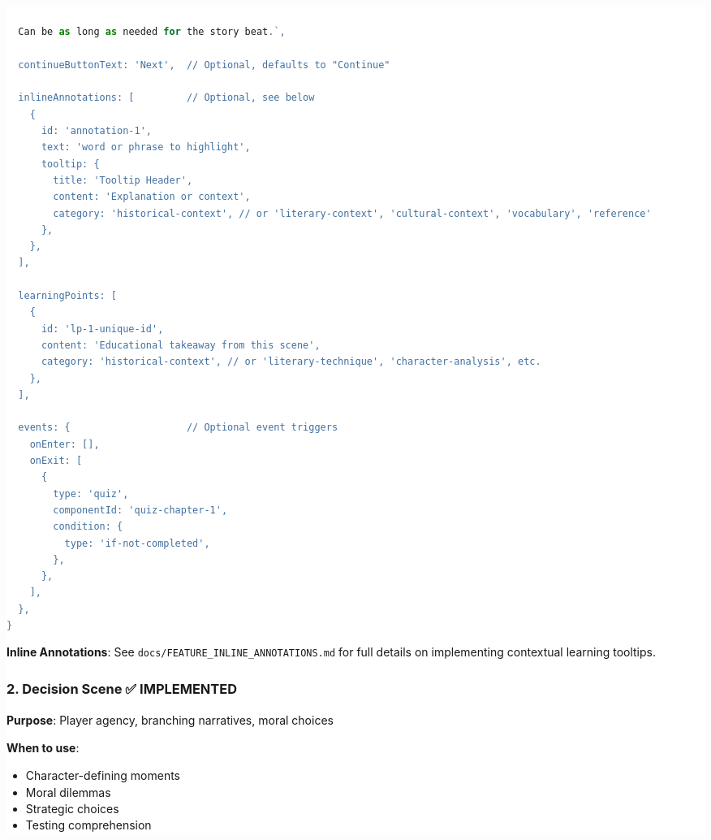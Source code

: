 ```typescript

  Can be as long as needed for the story beat.`,

  continueButtonText: 'Next',  // Optional, defaults to "Continue"

  inlineAnnotations: [         // Optional, see below
    {
      id: 'annotation-1',
      text: 'word or phrase to highlight',
      tooltip: {
        title: 'Tooltip Header',
        content: 'Explanation or context',
        category: 'historical-context', // or 'literary-context', 'cultural-context', 'vocabulary', 'reference'
      },
    },
  ],

  learningPoints: [
    {
      id: 'lp-1-unique-id',
      content: 'Educational takeaway from this scene',
      category: 'historical-context', // or 'literary-technique', 'character-analysis', etc.
    },
  ],

  events: {                    // Optional event triggers
    onEnter: [],
    onExit: [
      {
        type: 'quiz',
        componentId: 'quiz-chapter-1',
        condition: {
          type: 'if-not-completed',
        },
      },
    ],
  },
}
```

**Inline Annotations**: See `docs/FEATURE_INLINE_ANNOTATIONS.md` for full details on implementing contextual learning tooltips.

### 2. Decision Scene ✅ IMPLEMENTED

**Purpose**: Player agency, branching narratives, moral choices

**When to use**:
- Character-defining moments
- Moral dilemmas
- Strategic choices
- Testing comprehension
